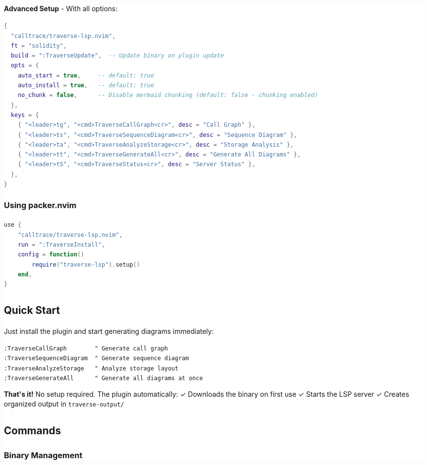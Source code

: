 **Advanced Setup** - With all options:

```lua
{
  "calltrace/traverse-lsp.nvim",
  ft = "solidity",
  build = ":TraverseUpdate",  -- Update binary on plugin update
  opts = {
    auto_start = true,     -- default: true
    auto_install = true,   -- default: true
    no_chunk = false,      -- Disable mermaid chunking (default: false - chunking enabled)
  },
  keys = {
    { "<leader>tg", "<cmd>TraverseCallGraph<cr>", desc = "Call Graph" },
    { "<leader>ts", "<cmd>TraverseSequenceDiagram<cr>", desc = "Sequence Diagram" },
    { "<leader>ta", "<cmd>TraverseAnalyzeStorage<cr>", desc = "Storage Analysis" },
    { "<leader>tt", "<cmd>TraverseGenerateAll<cr>", desc = "Generate All Diagrams" },
    { "<leader>tS", "<cmd>TraverseStatus<cr>", desc = "Server Status" },
  },
}
```

### Using packer.nvim

```lua
use {
    "calltrace/traverse-lsp.nvim",
    run = ":TraverseInstall",
    config = function()
        require("traverse-lsp").setup()
    end,
}
```

## Quick Start

Just install the plugin and start generating diagrams immediately:

```vim
:TraverseCallGraph        " Generate call graph
:TraverseSequenceDiagram  " Generate sequence diagram
:TraverseAnalyzeStorage   " Analyze storage layout
:TraverseGenerateAll      " Generate all diagrams at once
```

**That's it!** No setup required. The plugin automatically:
✓ Downloads the binary on first use
✓ Starts the LSP server
✓ Creates organized output in `traverse-output/`

## Commands

### Binary Management
